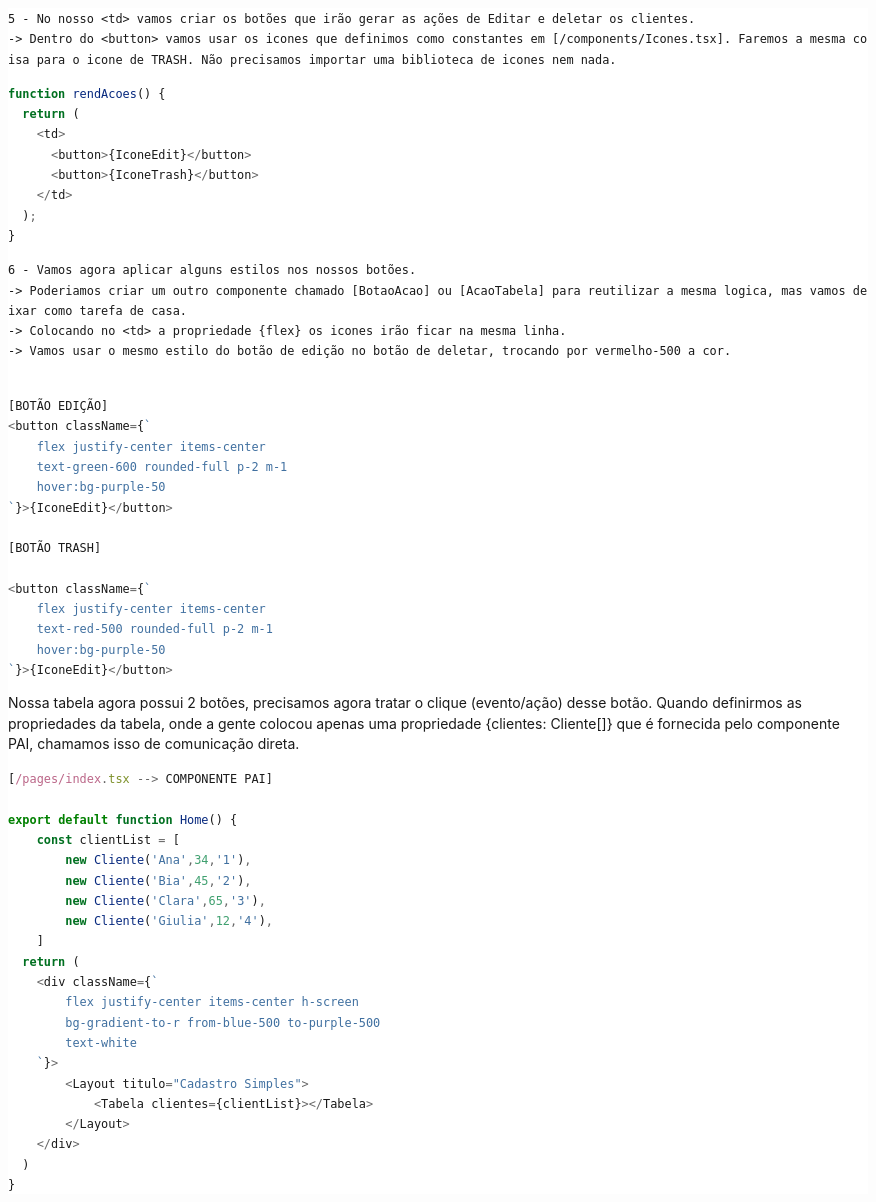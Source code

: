     5 - No nosso <td> vamos criar os botões que irão gerar as ações de Editar e deletar os clientes.
    -> Dentro do <button> vamos usar os icones que definimos como constantes em [/components/Icones.tsx]. Faremos a mesma coisa para o icone de TRASH. Não precisamos importar uma biblioteca de icones nem nada.

```typescript
function rendAcoes() {
  return (
    <td>
      <button>{IconeEdit}</button>
      <button>{IconeTrash}</button>
    </td>
  );
}
```

    6 - Vamos agora aplicar alguns estilos nos nossos botões.
    -> Poderiamos criar um outro componente chamado [BotaoAcao] ou [AcaoTabela] para reutilizar a mesma logica, mas vamos deixar como tarefa de casa.
    -> Colocando no <td> a propriedade {flex} os icones irão ficar na mesma linha.
    -> Vamos usar o mesmo estilo do botão de edição no botão de deletar, trocando por vermelho-500 a cor.
~~~typescript

[BOTÃO EDIÇÃO]
<button className={`
    flex justify-center items-center
    text-green-600 rounded-full p-2 m-1
    hover:bg-purple-50
`}>{IconeEdit}</button>

[BOTÃO TRASH]

<button className={`
    flex justify-center items-center
    text-red-500 rounded-full p-2 m-1
    hover:bg-purple-50
`}>{IconeEdit}</button>
~~~

Nossa tabela agora possui 2 botões, precisamos agora tratar o clique (evento/ação) desse botão. Quando definirmos as propriedades da tabela, onde a gente colocou apenas uma propriedade {clientes: Cliente[]} que é fornecida pelo componente PAI, chamamos isso de comunicação direta.
~~~typescript
[/pages/index.tsx --> COMPONENTE PAI]

export default function Home() {
    const clientList = [
        new Cliente('Ana',34,'1'),
        new Cliente('Bia',45,'2'),
        new Cliente('Clara',65,'3'),
        new Cliente('Giulia',12,'4'),
    ]
  return (
    <div className={`
        flex justify-center items-center h-screen
        bg-gradient-to-r from-blue-500 to-purple-500
        text-white
    `}>
        <Layout titulo="Cadastro Simples">
            <Tabela clientes={clientList}></Tabela>
        </Layout>
    </div>
  )
}

~~~